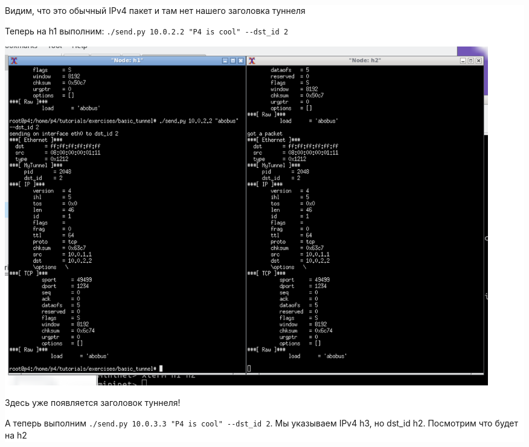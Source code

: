 Видим, что это обычный IPv4 пакет и там нет нашего заголовка туннеля

Теперь на h1 выполним: `./send.py 10.0.2.2 "P4 is cool" --dst_id 2`

<img src="./imgs/5.png" width="800px">

Здесь уже появляется заголовок туннеля!

А теперь выполним `./send.py 10.0.3.3 "P4 is cool" --dst_id 2`. Мы указываем IPv4 h3, но dst_id h2. Посмотрим что будет на h2
